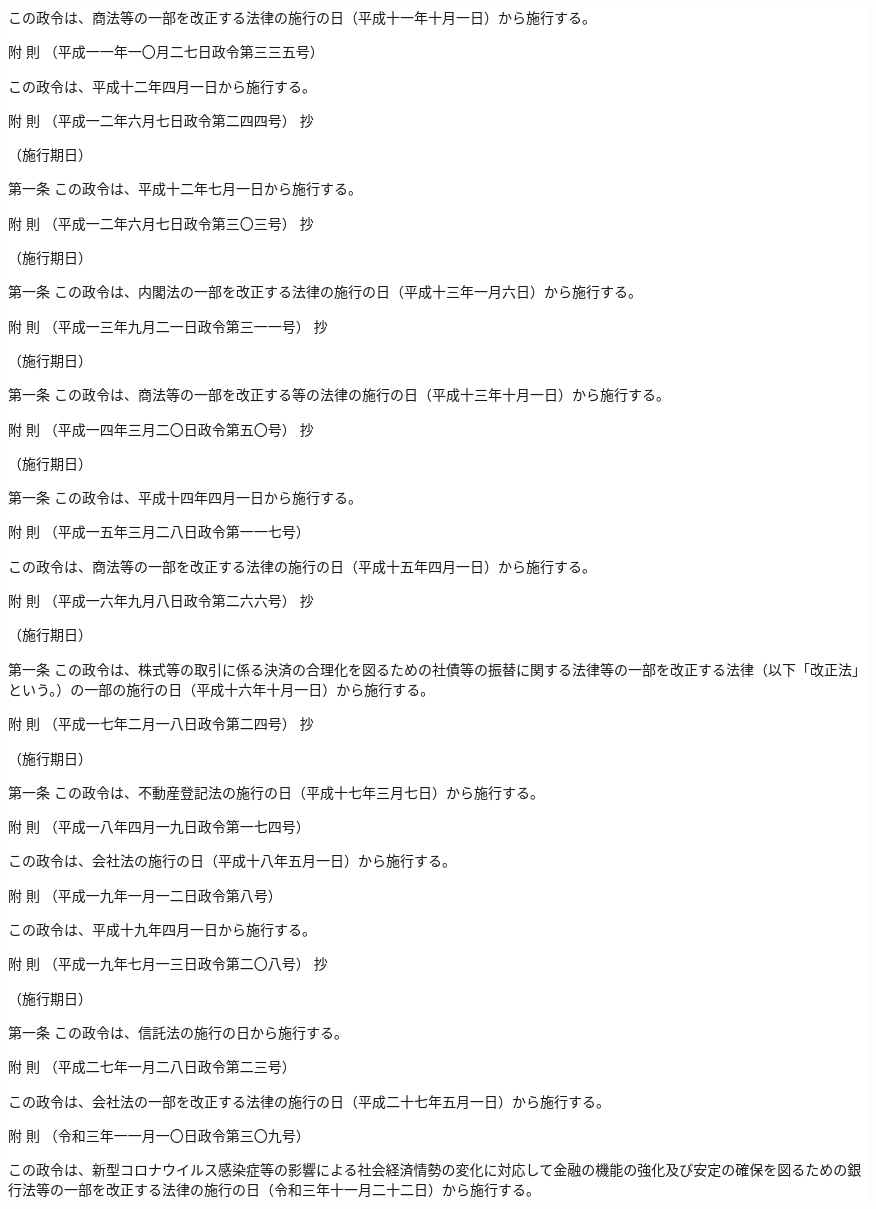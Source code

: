 この政令は、商法等の一部を改正する法律の施行の日（平成十一年十月一日）から施行する。

附 則 （平成一一年一〇月二七日政令第三三五号）

この政令は、平成十二年四月一日から施行する。

附 則 （平成一二年六月七日政令第二四四号） 抄

（施行期日）

第一条 この政令は、平成十二年七月一日から施行する。

附 則 （平成一二年六月七日政令第三〇三号） 抄

（施行期日）

第一条 この政令は、内閣法の一部を改正する法律の施行の日（平成十三年一月六日）から施行する。

附 則 （平成一三年九月二一日政令第三一一号） 抄

（施行期日）

第一条 この政令は、商法等の一部を改正する等の法律の施行の日（平成十三年十月一日）から施行する。

附 則 （平成一四年三月二〇日政令第五〇号） 抄

（施行期日）

第一条 この政令は、平成十四年四月一日から施行する。

附 則 （平成一五年三月二八日政令第一一七号）

この政令は、商法等の一部を改正する法律の施行の日（平成十五年四月一日）から施行する。

附 則 （平成一六年九月八日政令第二六六号） 抄

（施行期日）

第一条 この政令は、株式等の取引に係る決済の合理化を図るための社債等の振替に関する法律等の一部を改正する法律（以下「改正法」という。）の一部の施行の日（平成十六年十月一日）から施行する。

附 則 （平成一七年二月一八日政令第二四号） 抄

（施行期日）

第一条 この政令は、不動産登記法の施行の日（平成十七年三月七日）から施行する。

附 則 （平成一八年四月一九日政令第一七四号）

この政令は、会社法の施行の日（平成十八年五月一日）から施行する。

附 則 （平成一九年一月一二日政令第八号）

この政令は、平成十九年四月一日から施行する。

附 則 （平成一九年七月一三日政令第二〇八号） 抄

（施行期日）

第一条 この政令は、信託法の施行の日から施行する。

附 則 （平成二七年一月二八日政令第二三号）

この政令は、会社法の一部を改正する法律の施行の日（平成二十七年五月一日）から施行する。

附 則 （令和三年一一月一〇日政令第三〇九号）

この政令は、新型コロナウイルス感染症等の影響による社会経済情勢の変化に対応して金融の機能の強化及び安定の確保を図るための銀行法等の一部を改正する法律の施行の日（令和三年十一月二十二日）から施行する。
